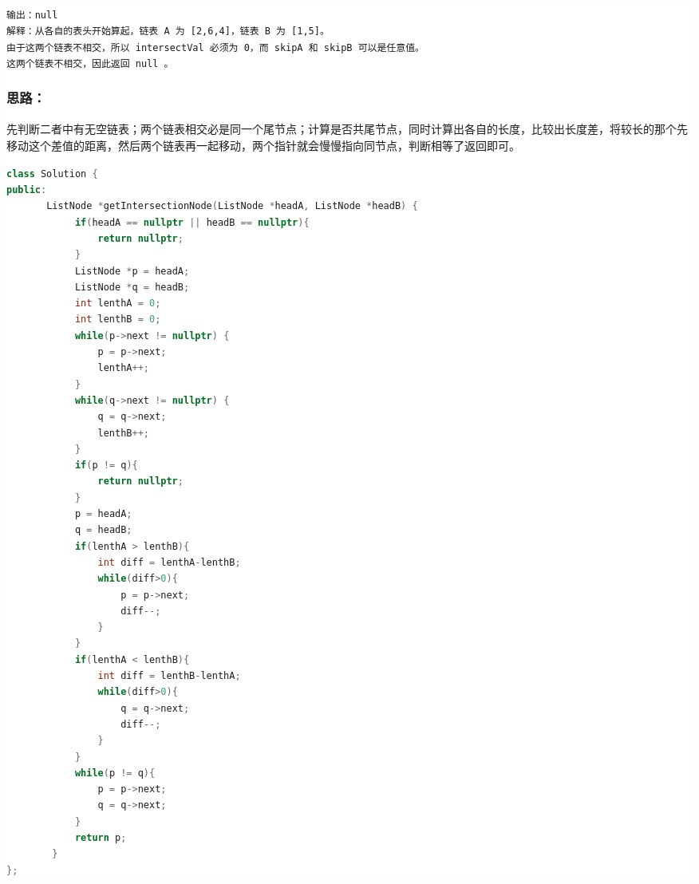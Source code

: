```
输出：null
解释：从各自的表头开始算起，链表 A 为 [2,6,4]，链表 B 为 [1,5]。
由于这两个链表不相交，所以 intersectVal 必须为 0，而 skipA 和 skipB 可以是任意值。
这两个链表不相交，因此返回 null 。
```

### 思路：
先判断二者中有无空链表；两个链表相交必是同一个尾节点；计算是否共尾节点，同时计算出各自的长度，比较出长度差，将较长的那个先移动这个差值的距离，然后两个链表再一起移动，两个指针就会慢慢指向同节点，判断相等了返回即可。
```cpp
class Solution {
public:
       ListNode *getIntersectionNode(ListNode *headA, ListNode *headB) {
            if(headA == nullptr || headB == nullptr){
                return nullptr;
            }
            ListNode *p = headA;
            ListNode *q = headB;
            int lenthA = 0;
            int lenthB = 0;
            while(p->next != nullptr) {
                p = p->next;
                lenthA++;
            }
            while(q->next != nullptr) {
                q = q->next;
                lenthB++;
            }
            if(p != q){
                return nullptr;
            }
            p = headA;
            q = headB;
            if(lenthA > lenthB){
                int diff = lenthA-lenthB;
                while(diff>0){
                    p = p->next;
                    diff--;
                }
            }
            if(lenthA < lenthB){
                int diff = lenthB-lenthA;
                while(diff>0){
                    q = q->next;
                    diff--;
                }
            }
            while(p != q){
                p = p->next;
                q = q->next;
            }
            return p;
        }
};
```
